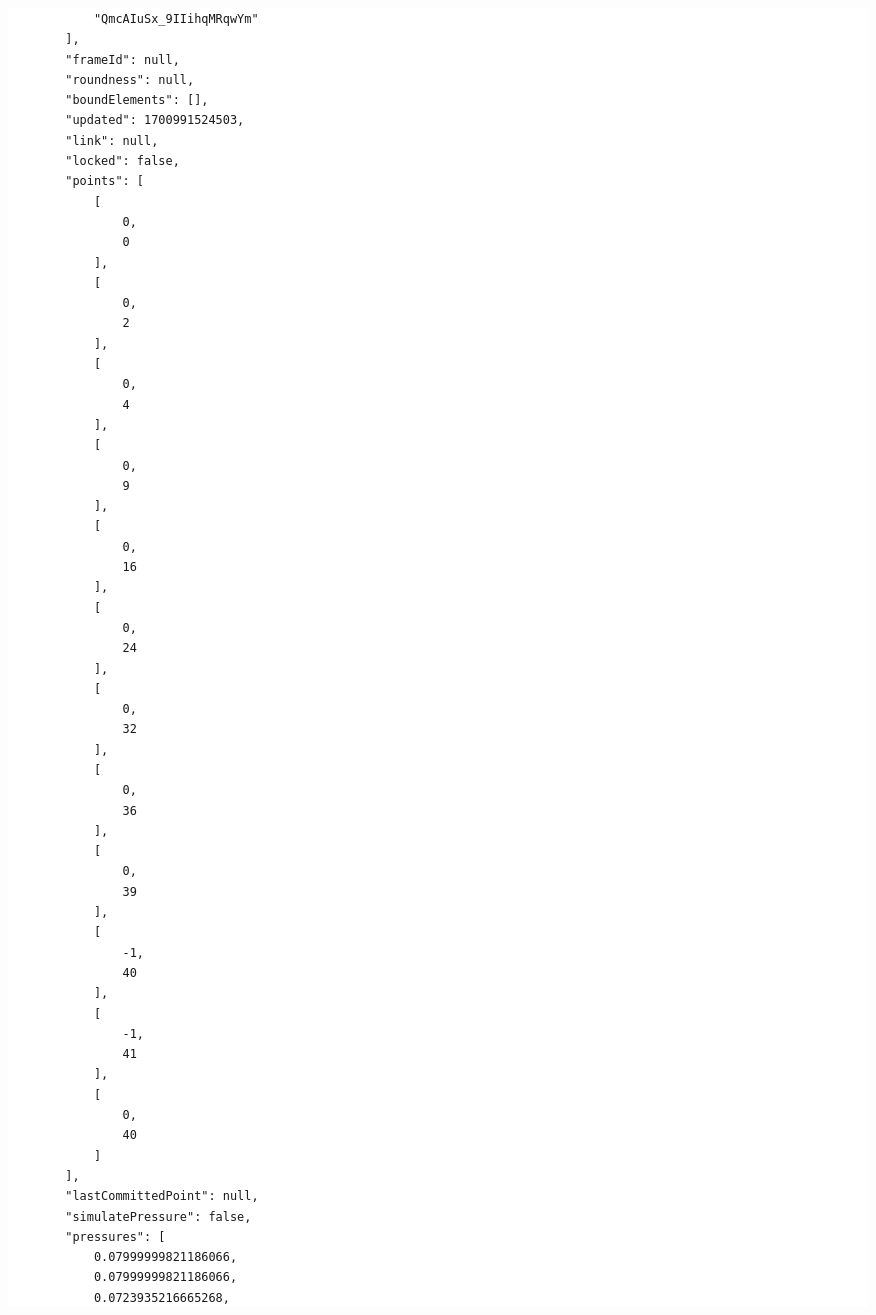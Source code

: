 				"QmcAIuSx_9IIihqMRqwYm"
			],
			"frameId": null,
			"roundness": null,
			"boundElements": [],
			"updated": 1700991524503,
			"link": null,
			"locked": false,
			"points": [
				[
					0,
					0
				],
				[
					0,
					2
				],
				[
					0,
					4
				],
				[
					0,
					9
				],
				[
					0,
					16
				],
				[
					0,
					24
				],
				[
					0,
					32
				],
				[
					0,
					36
				],
				[
					0,
					39
				],
				[
					-1,
					40
				],
				[
					-1,
					41
				],
				[
					0,
					40
				]
			],
			"lastCommittedPoint": null,
			"simulatePressure": false,
			"pressures": [
				0.07999999821186066,
				0.07999999821186066,
				0.0723935216665268,